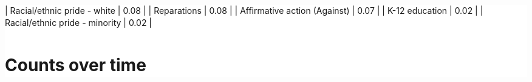 | Racial/ethnic pride - white                                  |  0.08 |
| Reparations                                                  |  0.08 |
| Affirmative action (Against)                                 |  0.07 |
| K-12 education                                               |  0.02 |
| Racial/ethnic pride - minority                               |  0.02 |

# Counts over time
